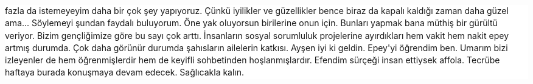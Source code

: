 fazla da istemeyeyim daha bir çok şey yapıyoruz. Çünkü iyilikler ve güzellikler bence biraz da kapalı kaldığı zaman daha güzel ama... Söylemeyi şundan faydalı buluyorum. Öne yak oluyorsun birilerine onun için. Bunları yapmak bana müthiş bir gürültü veriyor. Bizim gençliğimize göre bu sayı çok arttı. İnsanların sosyal sorumluluk projelerine ayırdıkları hem vakit hem nakit epey artmış durumda. Çok daha görünür durumda şahısların ailelerin katkısı. Ayşen iyi ki geldin. Epey'yi öğrendim ben. Umarım bizi izleyenler de hem öğrenmişlerdir hem de keyifli sohbetinden hoşlanmışlardır. Efendim sürçeği insan ettiysek affola. Tecrübe haftaya burada konuşmaya devam edecek. Sağlıcakla kalın.
